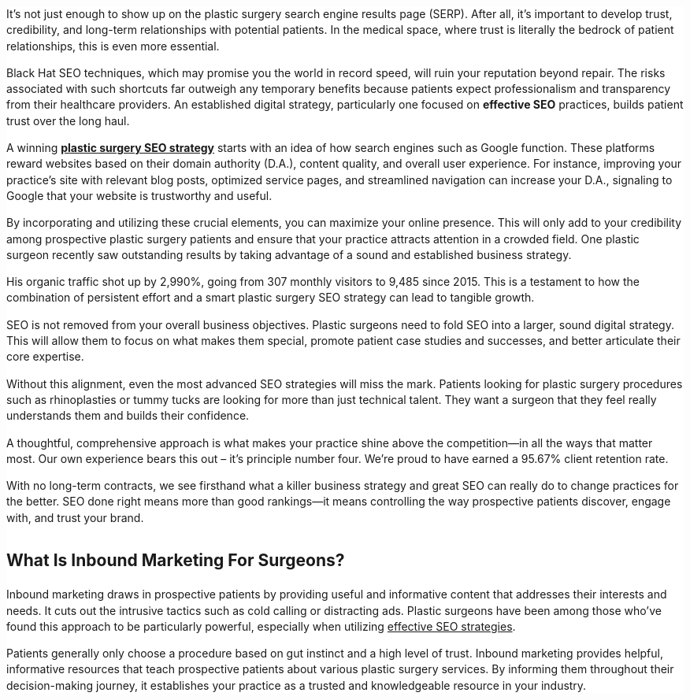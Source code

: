 It’s not just enough to show up on the plastic surgery search engine results page (SERP). After all, it’s important to develop trust, credibility, and long-term relationships with potential patients. In the medical space, where trust is literally the bedrock of patient relationships, this is even more essential.

Black Hat SEO techniques, which may promise you the world in record speed, will ruin your reputation beyond repair. The risks associated with such shortcuts far outweigh any temporary benefits because patients expect professionalism and transparency from their healthcare providers. An established digital strategy, particularly one focused on **effective SEO** practices, builds patient trust over the long haul.

A winning [**plastic surgery SEO strategy**](https://www.inboundmedic.com/blog/plastic-surgeon-seo/) starts with an idea of how search engines such as Google function. These platforms reward websites based on their domain authority (D.A.), content quality, and overall user experience. For instance, improving your practice’s site with relevant blog posts, optimized service pages, and streamlined navigation can increase your D.A., signaling to Google that your website is trustworthy and useful.

By incorporating and utilizing these crucial elements, you can maximize your online presence. This will only add to your credibility among prospective plastic surgery patients and ensure that your practice attracts attention in a crowded field. One plastic surgeon recently saw outstanding results by taking advantage of a sound and established business strategy.

His organic traffic shot up by 2,990%, going from 307 monthly visitors to 9,485 since 2015. This is a testament to how the combination of persistent effort and a smart plastic surgery SEO strategy can lead to tangible growth.

SEO is not removed from your overall business objectives. Plastic surgeons need to fold SEO into a larger, sound digital strategy. This will allow them to focus on what makes them special, promote patient case studies and successes, and better articulate their core expertise.

Without this alignment, even the most advanced SEO strategies will miss the mark. Patients looking for plastic surgery procedures such as rhinoplasties or tummy tucks are looking for more than just technical talent. They want a surgeon that they feel really understands them and builds their confidence.

A thoughtful, comprehensive approach is what makes your practice shine above the competition—in all the ways that matter most. Our own experience bears this out – it’s principle number four. We’re proud to have earned a 95.67% client retention rate.

With no long-term contracts, we see firsthand what a killer business strategy and great SEO can really do to change practices for the better. SEO done right means more than good rankings—it means controlling the way prospective patients discover, engage with, and trust your brand.

## What Is Inbound Marketing For Surgeons?

Inbound marketing draws in prospective patients by providing useful and informative content that addresses their interests and needs. It cuts out the intrusive tactics such as cold calling or distracting ads. Plastic surgeons have been among those who’ve found this approach to be particularly powerful, especially when utilizing [effective SEO strategies](https://www.inboundmedic.com/blog/regenerative-medicine-marketing/#:~:text=Implement%20SEO%20Best%20Practices).

Patients generally only choose a procedure based on gut instinct and a high level of trust. Inbound marketing provides helpful, informative resources that teach prospective patients about various plastic surgery services. By informing them throughout their decision-making journey, it establishes your practice as a trusted and knowledgeable resource in your industry.
